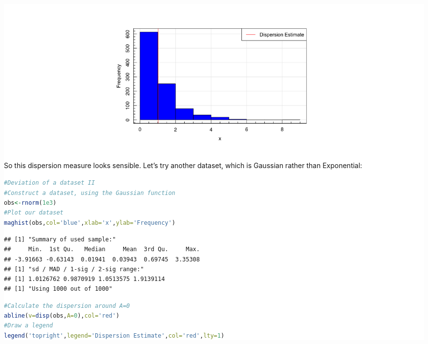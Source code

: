 <img src="IntroductionToStatistics_Section1a_files/figure-gfm/unnamed-chunk-37-1.png" width="50%" style="display: block; margin: auto;" />

So this dispersion measure looks sensible. Let’s try another dataset,
which is Gaussian rather than Exponential:

``` r
#Deviation of a dataset II
#Construct a dataset, using the Gaussian function
obs<-rnorm(1e3)
#Plot our dataset 
maghist(obs,col='blue',xlab='x',ylab='Frequency')
```

``` out
## [1] "Summary of used sample:"
##     Min.  1st Qu.   Median     Mean  3rd Qu.     Max. 
## -3.91663 -0.63143  0.01941  0.03943  0.69745  3.35308 
## [1] "sd / MAD / 1-sig / 2-sig range:"
## [1] 1.0126762 0.9870919 1.0513575 1.9139114
## [1] "Using 1000 out of 1000"
```

``` r
#Calculate the dispersion around A=0
abline(v=disp(obs,A=0),col='red')
#Draw a legend 
legend('topright',legend='Dispersion Estimate',col='red',lty=1)
```
